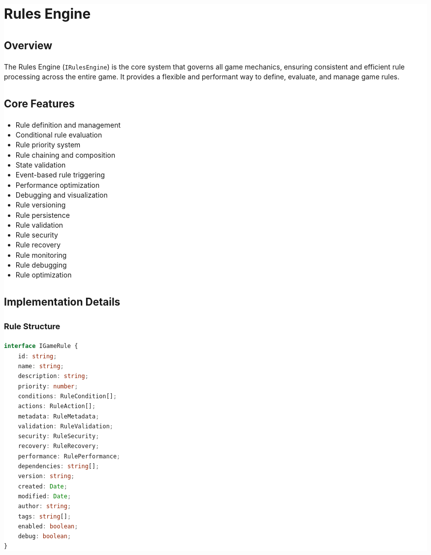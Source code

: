 # Rules Engine

## Overview
The Rules Engine (`IRulesEngine`) is the core system that governs all game mechanics, ensuring consistent and efficient rule processing across the entire game. It provides a flexible and performant way to define, evaluate, and manage game rules.

## Core Features
- Rule definition and management
- Conditional rule evaluation
- Rule priority system
- Rule chaining and composition
- State validation
- Event-based rule triggering
- Performance optimization
- Debugging and visualization
- Rule versioning
- Rule persistence
- Rule validation
- Rule security
- Rule recovery
- Rule monitoring
- Rule debugging
- Rule optimization

## Implementation Details

### Rule Structure
```typescript
interface IGameRule {
    id: string;
    name: string;
    description: string;
    priority: number;
    conditions: RuleCondition[];
    actions: RuleAction[];
    metadata: RuleMetadata;
    validation: RuleValidation;
    security: RuleSecurity;
    recovery: RuleRecovery;
    performance: RulePerformance;
    dependencies: string[];
    version: string;
    created: Date;
    modified: Date;
    author: string;
    tags: string[];
    enabled: boolean;
    debug: boolean;
}
```
